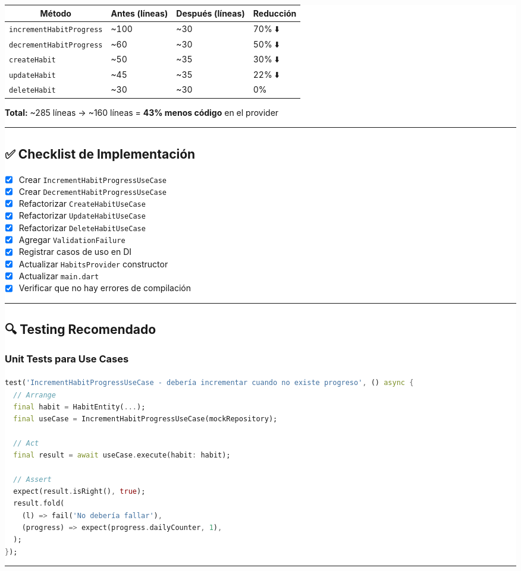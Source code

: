| Método | Antes (líneas) | Después (líneas) | Reducción |
|--------|---------------|------------------|-----------|
| `incrementHabitProgress` | ~100 | ~30 | 70% ⬇️ |
| `decrementHabitProgress` | ~60 | ~30 | 50% ⬇️ |
| `createHabit` | ~50 | ~35 | 30% ⬇️ |
| `updateHabit` | ~45 | ~35 | 22% ⬇️ |
| `deleteHabit` | ~30 | ~30 | 0% |

**Total:** ~285 líneas → ~160 líneas = **43% menos código** en el provider

---

## ✅ Checklist de Implementación

- [x] Crear `IncrementHabitProgressUseCase`
- [x] Crear `DecrementHabitProgressUseCase`
- [x] Refactorizar `CreateHabitUseCase`
- [x] Refactorizar `UpdateHabitUseCase`
- [x] Refactorizar `DeleteHabitUseCase`
- [x] Agregar `ValidationFailure`
- [x] Registrar casos de uso en DI
- [x] Actualizar `HabitsProvider` constructor
- [x] Actualizar `main.dart`
- [x] Verificar que no hay errores de compilación

---

## 🔍 Testing Recomendado

### Unit Tests para Use Cases
```dart
test('IncrementHabitProgressUseCase - debería incrementar cuando no existe progreso', () async {
  // Arrange
  final habit = HabitEntity(...);
  final useCase = IncrementHabitProgressUseCase(mockRepository);
  
  // Act
  final result = await useCase.execute(habit: habit);
  
  // Assert
  expect(result.isRight(), true);
  result.fold(
    (l) => fail('No debería fallar'),
    (progress) => expect(progress.dailyCounter, 1),
  );
});
```

---